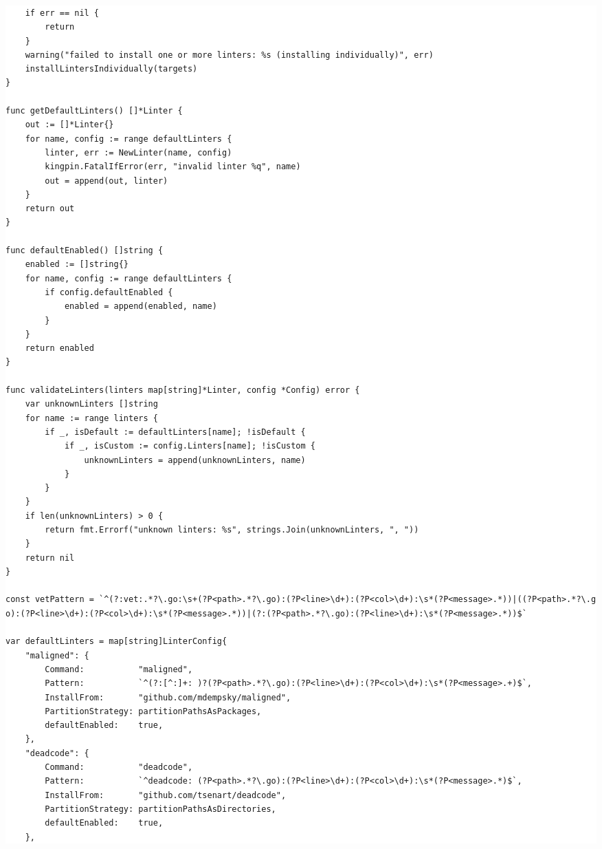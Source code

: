 ```
	if err == nil {
		return
	}
	warning("failed to install one or more linters: %s (installing individually)", err)
	installLintersIndividually(targets)
}

func getDefaultLinters() []*Linter {
	out := []*Linter{}
	for name, config := range defaultLinters {
		linter, err := NewLinter(name, config)
		kingpin.FatalIfError(err, "invalid linter %q", name)
		out = append(out, linter)
	}
	return out
}

func defaultEnabled() []string {
	enabled := []string{}
	for name, config := range defaultLinters {
		if config.defaultEnabled {
			enabled = append(enabled, name)
		}
	}
	return enabled
}

func validateLinters(linters map[string]*Linter, config *Config) error {
	var unknownLinters []string
	for name := range linters {
		if _, isDefault := defaultLinters[name]; !isDefault {
			if _, isCustom := config.Linters[name]; !isCustom {
				unknownLinters = append(unknownLinters, name)
			}
		}
	}
	if len(unknownLinters) > 0 {
		return fmt.Errorf("unknown linters: %s", strings.Join(unknownLinters, ", "))
	}
	return nil
}

const vetPattern = `^(?:vet:.*?\.go:\s+(?P<path>.*?\.go):(?P<line>\d+):(?P<col>\d+):\s*(?P<message>.*))|((?P<path>.*?\.go):(?P<line>\d+):(?P<col>\d+):\s*(?P<message>.*))|(?:(?P<path>.*?\.go):(?P<line>\d+):\s*(?P<message>.*))$`

var defaultLinters = map[string]LinterConfig{
	"maligned": {
		Command:           "maligned",
		Pattern:           `^(?:[^:]+: )?(?P<path>.*?\.go):(?P<line>\d+):(?P<col>\d+):\s*(?P<message>.+)$`,
		InstallFrom:       "github.com/mdempsky/maligned",
		PartitionStrategy: partitionPathsAsPackages,
		defaultEnabled:    true,
	},
	"deadcode": {
		Command:           "deadcode",
		Pattern:           `^deadcode: (?P<path>.*?\.go):(?P<line>\d+):(?P<col>\d+):\s*(?P<message>.*)$`,
		InstallFrom:       "github.com/tsenart/deadcode",
		PartitionStrategy: partitionPathsAsDirectories,
		defaultEnabled:    true,
	},
```